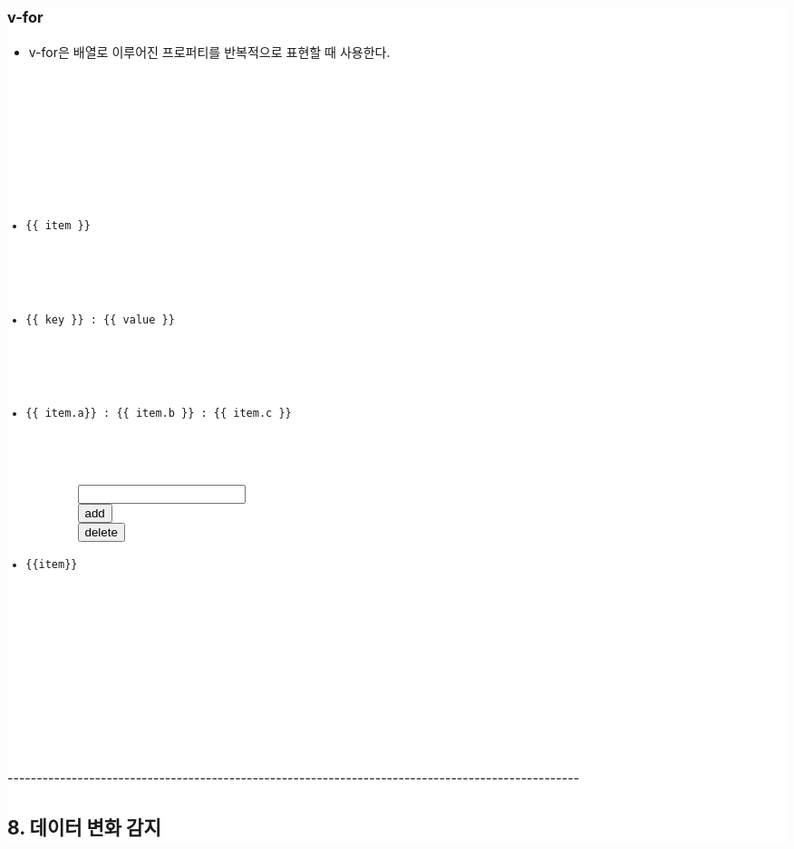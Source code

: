 ### v-for

- v-for은 배열로 이루어진 프로퍼티를 반복적으로 표현할 때 사용한다.

<pre>
<code class="codes">
  <body>
    <div id="app">
      <ul>
        <!--arr배열의 각 요소를 item에 담는다-->
        <li v-for="item in arr">{{ item }}</li><br>

        <!--object의 key값과 value를 불러와 출력가능-->
        <li v-for="(value, key) in obj">{{ key }} : {{ value }}</li><br>

        <!--objectArray의 item(Object)를 출력-->
        <li v-for="(item) in objArr">{{ item.a}} : {{ item.b }} : {{ item.c }}</li><br>

        <!--입력값을 추가 하는 기능-->
        <input v-model="num">
        <button v-on:click="add(num)">add</button>
        <button v-on:click="deletes()">delete</button>
        <li v-for="item in pushArr">{{item}}</li>
      </ul>
    </div>

    <script>
      new Vue({
        el: '#app',
        data: {
          arr: ['쨈빵','멜론빵','크로와사'],
          obj: {'a':1, 'b':2, 'c':3},
          objArr: [{'a':1, 'b':2, 'c':3}, {'a':4, 'b':5, 'c':6}],
          pushArr: [],
          num:0
        },
        methods: {
          add(val) {
            this.pushArr.push(val);
          },
          deletes() {
            this.pushArr.pop();
          }
        }
      })
    </script>
  </body>
</code>
</pre>
--------------------------------------------------------------------------------------------------


## 8. 데이터 변화 감지
